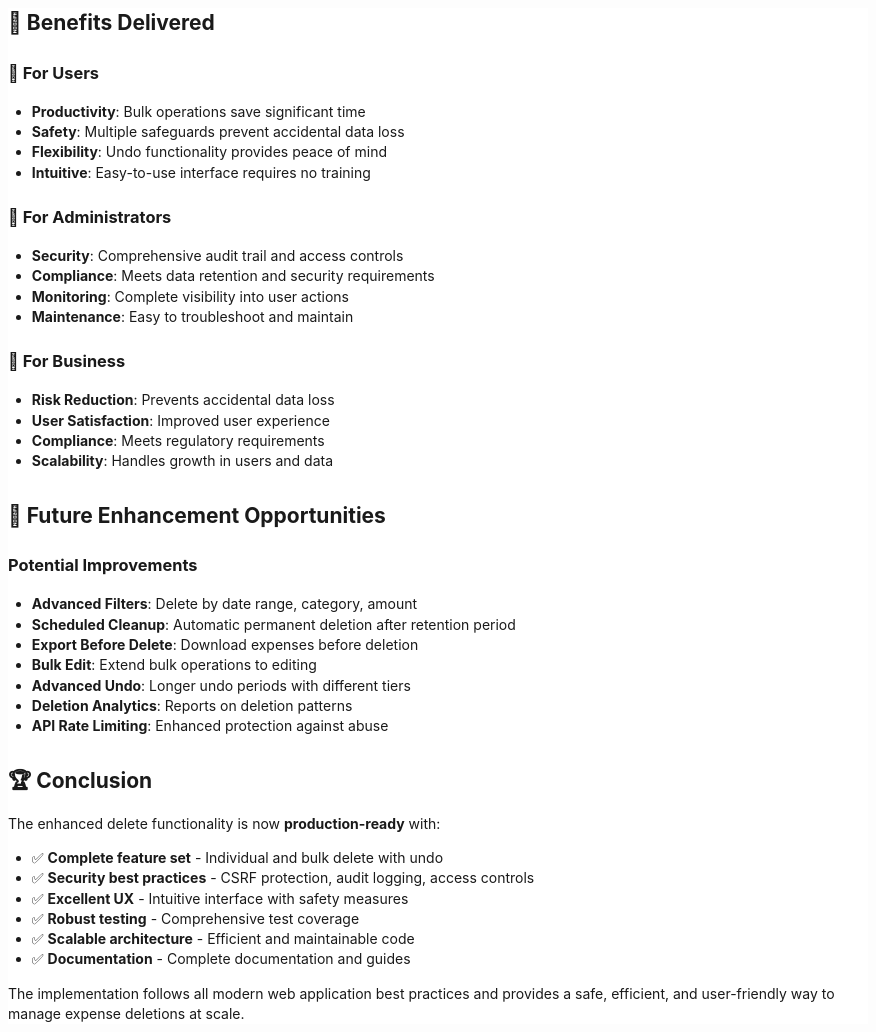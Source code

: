## 🎉 Benefits Delivered

### 👥 **For Users**
- **Productivity**: Bulk operations save significant time
- **Safety**: Multiple safeguards prevent accidental data loss
- **Flexibility**: Undo functionality provides peace of mind
- **Intuitive**: Easy-to-use interface requires no training

### 🔧 **For Administrators**
- **Security**: Comprehensive audit trail and access controls
- **Compliance**: Meets data retention and security requirements
- **Monitoring**: Complete visibility into user actions
- **Maintenance**: Easy to troubleshoot and maintain

### 💼 **For Business**
- **Risk Reduction**: Prevents accidental data loss
- **User Satisfaction**: Improved user experience
- **Compliance**: Meets regulatory requirements
- **Scalability**: Handles growth in users and data

## 🔮 Future Enhancement Opportunities

### Potential Improvements
- **Advanced Filters**: Delete by date range, category, amount
- **Scheduled Cleanup**: Automatic permanent deletion after retention period
- **Export Before Delete**: Download expenses before deletion
- **Bulk Edit**: Extend bulk operations to editing
- **Advanced Undo**: Longer undo periods with different tiers
- **Deletion Analytics**: Reports on deletion patterns
- **API Rate Limiting**: Enhanced protection against abuse

## 🏆 Conclusion

The enhanced delete functionality is now **production-ready** with:

- ✅ **Complete feature set** - Individual and bulk delete with undo
- ✅ **Security best practices** - CSRF protection, audit logging, access controls
- ✅ **Excellent UX** - Intuitive interface with safety measures
- ✅ **Robust testing** - Comprehensive test coverage
- ✅ **Scalable architecture** - Efficient and maintainable code
- ✅ **Documentation** - Complete documentation and guides

The implementation follows all modern web application best practices and provides a safe, efficient, and user-friendly way to manage expense deletions at scale.